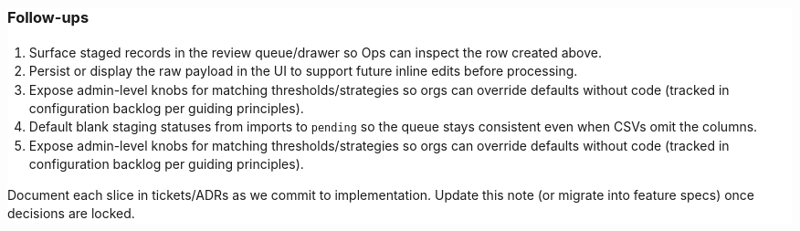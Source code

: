 ### Follow-ups

1. Surface staged records in the review queue/drawer so Ops can inspect the row created above.
2. Persist or display the raw payload in the UI to support future inline edits before processing.
3. Expose admin-level knobs for matching thresholds/strategies so orgs can override defaults without code (tracked in configuration backlog per guiding principles).
4. Default blank staging statuses from imports to `pending` so the queue stays consistent even when CSVs omit the columns.
3. Expose admin-level knobs for matching thresholds/strategies so orgs can override defaults without code (tracked in configuration backlog per guiding principles).

Document each slice in tickets/ADRs as we commit to implementation. Update this note (or migrate into feature specs) once decisions are locked.
